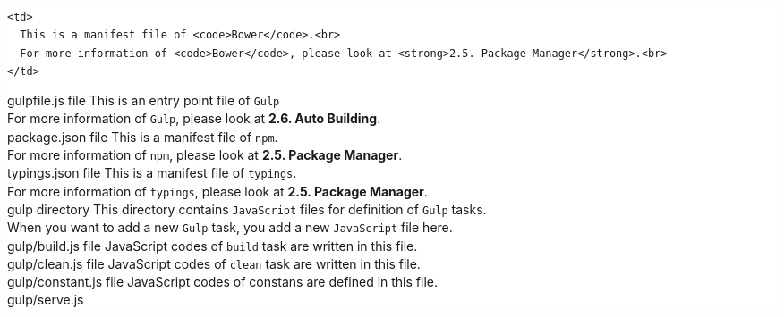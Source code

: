     <td>
      This is a manifest file of <code>Bower</code>.<br>
      For more information of <code>Bower</code>, please look at <strong>2.5. Package Manager</strong>.<br>
    </td>
  </tr>
  <tr>
    <td valign=top>gulpfile.js</td>
    <td valign=top>file</td>
    <td>
      This is an entry point file of <code>Gulp</code><br>
      For more information of <code>Gulp</code>, please look at <strong>2.6. Auto Building</strong>.<br>
    </td>
  </tr>
  <tr>
    <td valign=top>package.json</td>
    <td valign=top>file</td>
    <td>
      This is a manifest file of <code>npm</code>.<br>
      For more information of <code>npm</code>, please look at <strong>2.5. Package Manager</strong>.<br>
    </td>
  </tr>
  <tr>
    <td valign=top>typings.json</td>
    <td valign=top>file</td>
    <td>
      This is a manifest file of <code>typings</code>.<br>
      For more information of <code>typings</code>, please look at <strong>2.5. Package Manager</strong>.<br>
    </td>
  </tr>
  <tr>
    <td valign=top>gulp</td>
    <td valign=top>directory</td>
    <td>
      This directory contains <code>JavaScript</code> files for definition of <code>Gulp</code> tasks.<br>
      When you want to add a new <code>Gulp</code> task, you add a new <code>JavaScript</code> file here.<br>
    </td>
  </tr>
  <tr>
    <td valign=top>gulp/build.js</td>
    <td valign=top>file</td>
    <td>
      JavaScript codes of <code>build</code> task are written in this file.<br>
    </td>
  </tr>
  <tr>
    <td valign=top>gulp/clean.js</td>
    <td valign=top>file</td>
    <td>
      JavaScript codes of <code>clean</code> task are written in this file.<br>
    </td>
  </tr>
  <tr>
    <td valign=top>gulp/constant.js</td>
    <td valign=top>file</td>
    <td>
      JavaScript codes of constans are defined in this file.<br>
    </td>
  </tr>
  <tr>
    <td valign=top>gulp/serve.js</td>